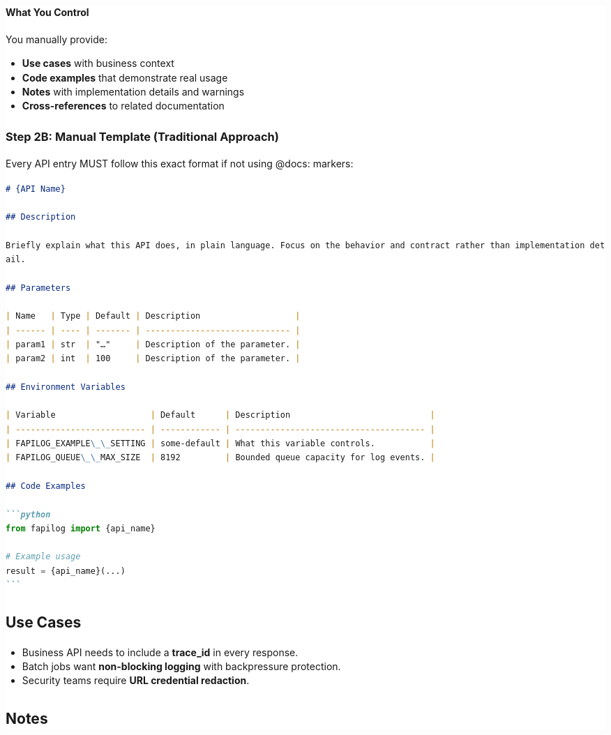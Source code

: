 #### What You Control

You manually provide:

- **Use cases** with business context
- **Code examples** that demonstrate real usage
- **Notes** with implementation details and warnings
- **Cross-references** to related documentation

### Step 2B: Manual Template (Traditional Approach)

Every API entry MUST follow this exact format if not using @docs: markers:

````markdown
# {API Name}

## Description

Briefly explain what this API does, in plain language. Focus on the behavior and contract rather than implementation detail.

## Parameters

| Name   | Type | Default | Description                   |
| ------ | ---- | ------- | ----------------------------- |
| param1 | str  | "…"     | Description of the parameter. |
| param2 | int  | 100     | Description of the parameter. |

## Environment Variables

| Variable                   | Default      | Description                            |
| -------------------------- | ------------ | -------------------------------------- |
| FAPILOG_EXAMPLE\_\_SETTING | some-default | What this variable controls.           |
| FAPILOG_QUEUE\_\_MAX_SIZE  | 8192         | Bounded queue capacity for log events. |

## Code Examples

```python
from fapilog import {api_name}

# Example usage
result = {api_name}(...)
```
````

## Use Cases

- Business API needs to include a **trace_id** in every response.
- Batch jobs want **non-blocking logging** with backpressure protection.
- Security teams require **URL credential redaction**.

## Notes
